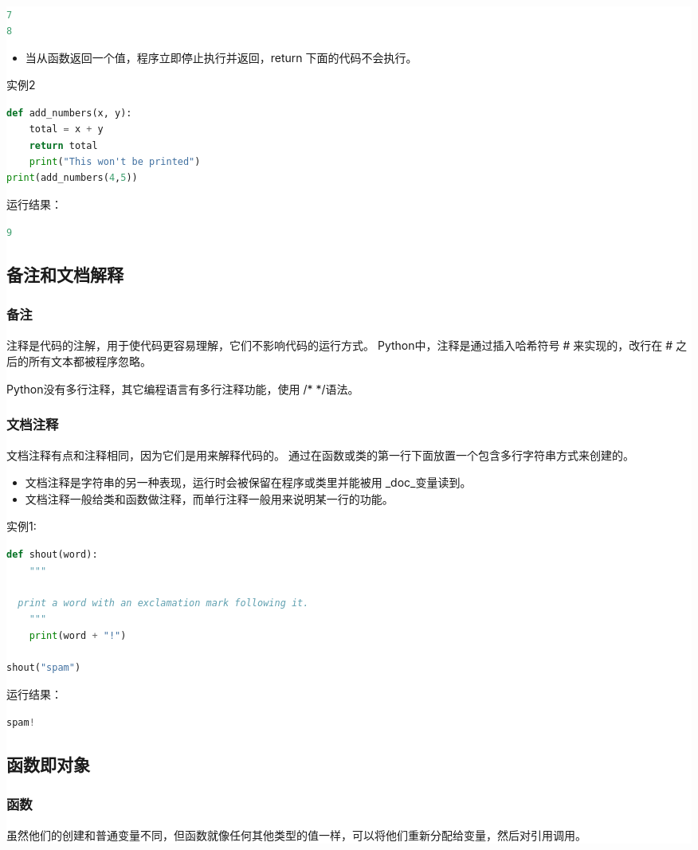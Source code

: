 ```python
7
8
```
- 当从函数返回一个值，程序立即停止执行并返回，return 下面的代码不会执行。

实例2
```python
def add_numbers(x, y):
    total = x + y
    return total
    print("This won't be printed")
print(add_numbers(4,5))
```
运行结果：
```python
9
```


## 备注和文档解释
### 备注
注释是代码的注解，用于使代码更容易理解，它们不影响代码的运行方式。
Python中，注释是通过插入哈希符号 # 来实现的，改行在 # 之后的所有文本都被程序忽略。

Python没有多行注释，其它编程语言有多行注释功能，使用 /* */语法。
### 文档注释
文档注释有点和注释相同，因为它们是用来解释代码的。
通过在函数或类的第一行下面放置一个包含多行字符串方式来创建的。
- 文档注释是字符串的另一种表现，运行时会被保留在程序或类里并能被用 _doc_变量读到。
- 文档注释一般给类和函数做注释，而单行注释一般用来说明某一行的功能。

实例1:
```python
def shout(word):
    """

  print a word with an exclamation mark following it.
    """
    print(word + "!")

shout("spam")
```
运行结果：
```python
spam!
```
## 函数即对象
### 函数
虽然他们的创建和普通变量不同，但函数就像任何其他类型的值一样，可以将他们重新分配给变量，然后对引用调用。
